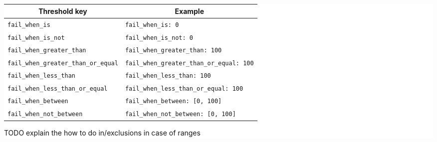 | Threshold key                     | Example                                |
|-----------------------------------|----------------------------------------|
| `fail_when_is`                    | `fail_when_is: 0`                      |
| `fail_when_is_not`                | `fail_when_is_not: 0`                  |
| `fail_when_greater_than`          | `fail_when_greater_than: 100`          |
| `fail_when_greater_than_or_equal` | `fail_when_greater_than_or_equal: 100` |
| `fail_when_less_than`             | `fail_when_less_than: 100`             |
| `fail_when_less_than_or_equal`    | `fail_when_less_than_or_equal: 100`    |
| `fail_when_between`               | `fail_when_between: [0, 100]`          |
| `fail_when_not_between`           | `fail_when_not_between: [0, 100]`      |

TODO explain the how to do in/exclusions in case of ranges
